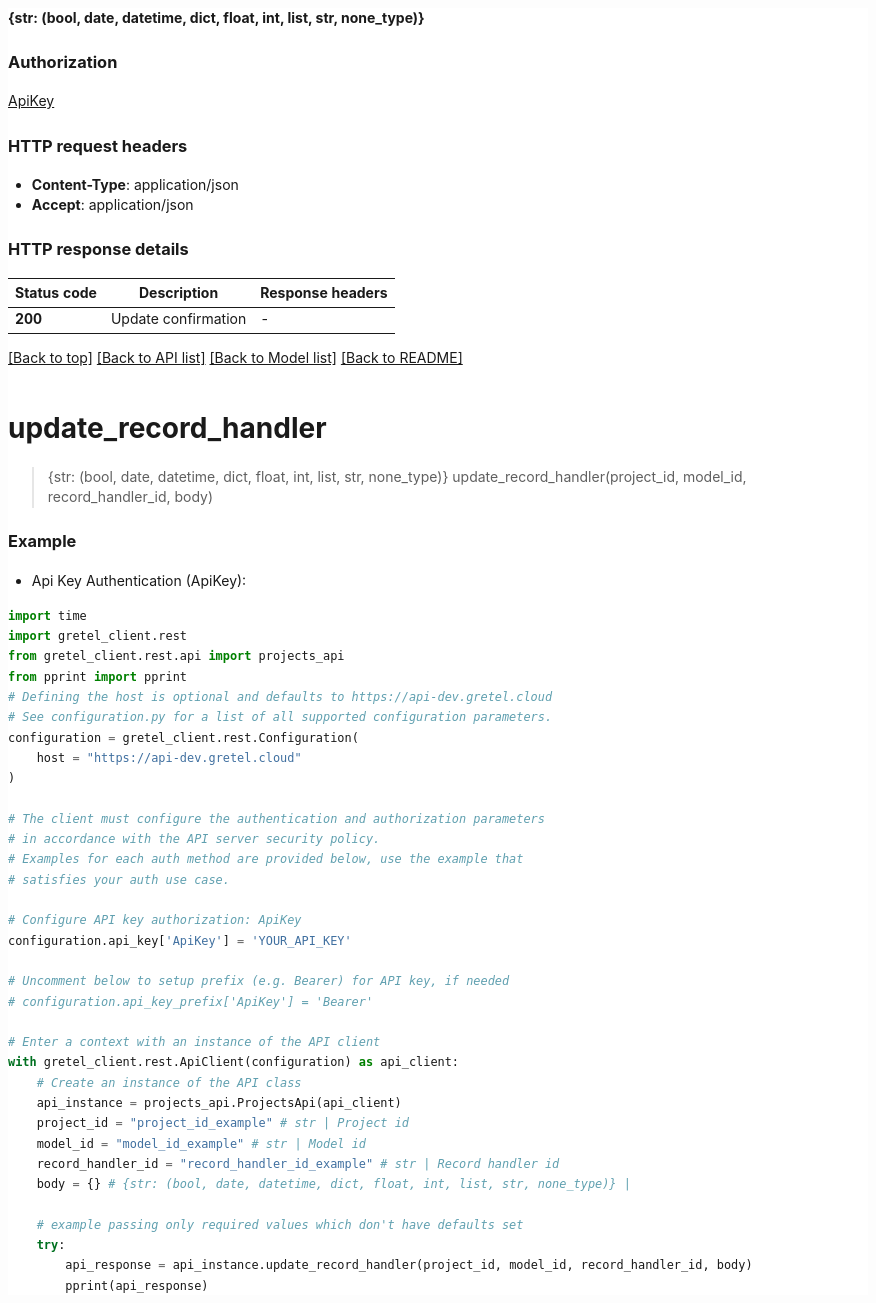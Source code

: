 **{str: (bool, date, datetime, dict, float, int, list, str, none_type)}**

### Authorization

[ApiKey](../README.md#ApiKey)

### HTTP request headers

 - **Content-Type**: application/json
 - **Accept**: application/json


### HTTP response details
| Status code | Description | Response headers |
|-------------|-------------|------------------|
**200** | Update confirmation |  -  |

[[Back to top]](#) [[Back to API list]](../README.md#documentation-for-api-endpoints) [[Back to Model list]](../README.md#documentation-for-models) [[Back to README]](../README.md)

# **update_record_handler**
> {str: (bool, date, datetime, dict, float, int, list, str, none_type)} update_record_handler(project_id, model_id, record_handler_id, body)



### Example

* Api Key Authentication (ApiKey):
```python
import time
import gretel_client.rest
from gretel_client.rest.api import projects_api
from pprint import pprint
# Defining the host is optional and defaults to https://api-dev.gretel.cloud
# See configuration.py for a list of all supported configuration parameters.
configuration = gretel_client.rest.Configuration(
    host = "https://api-dev.gretel.cloud"
)

# The client must configure the authentication and authorization parameters
# in accordance with the API server security policy.
# Examples for each auth method are provided below, use the example that
# satisfies your auth use case.

# Configure API key authorization: ApiKey
configuration.api_key['ApiKey'] = 'YOUR_API_KEY'

# Uncomment below to setup prefix (e.g. Bearer) for API key, if needed
# configuration.api_key_prefix['ApiKey'] = 'Bearer'

# Enter a context with an instance of the API client
with gretel_client.rest.ApiClient(configuration) as api_client:
    # Create an instance of the API class
    api_instance = projects_api.ProjectsApi(api_client)
    project_id = "project_id_example" # str | Project id
    model_id = "model_id_example" # str | Model id
    record_handler_id = "record_handler_id_example" # str | Record handler id
    body = {} # {str: (bool, date, datetime, dict, float, int, list, str, none_type)} | 

    # example passing only required values which don't have defaults set
    try:
        api_response = api_instance.update_record_handler(project_id, model_id, record_handler_id, body)
        pprint(api_response)
```